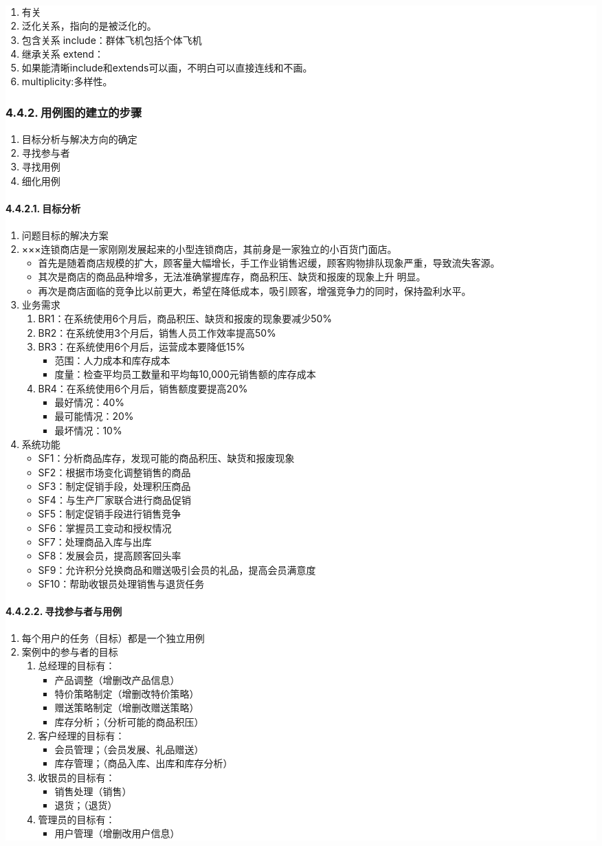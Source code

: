 1. 有关
2. 泛化关系，指向的是被泛化的。
3. 包含关系 include：群体飞机包括个体飞机
4. 继承关系 extend：
5. 如果能清晰include和extends可以画，不明白可以直接连线和不画。
6. multiplicity:多样性。

### 4.4.2. 用例图的建立的步骤
1. 目标分析与解决方向的确定
2. 寻找参与者
3. 寻找用例
4. 细化用例

#### 4.4.2.1. 目标分析
1. 问题目标的解决方案
2. ×××连锁商店是一家刚刚发展起来的⼩型连锁商店，其前身是⼀家独立的小百货门面店。
    + ⾸先是随着商店规模的扩⼤，顾客量大幅增长，手工作业销售迟缓，顾客购物排队现象严重，导致流失客源。
    + 其次是商店的商品品种增多，⽆法准确掌握库存，商品积压、缺货和报废的现象上升 明显。
    + 再次是商店⾯临的竞争⽐以前更⼤，希望在降低成本，吸引顾客，增强竞争⼒的同时，保持盈利⽔平。
3. 业务需求
   1. BR1：在系统使⽤6个⽉后，商品积压、缺货和报废的现象要减少50%
   2. BR2：在系统使⽤3个⽉后，销售⼈员⼯作效率提⾼50%
   3. BR3：在系统使⽤6个⽉后，运营成本要降低15%
       + 范围：⼈⼒成本和库存成本
       + 度量：检查平均员工数量和平均每10,000元销售额的库存成本
   4. BR4：在系统使⽤6个⽉后，销售额度要提⾼20%
       + 最好情况：40%
       + 最可能情况：20%
       + 最坏情况：10%
4. 系统功能
   - SF1：分析商品库存，发现可能的商品积压、缺货和报废现象
   - SF2：根据市场变化调整销售的商品
   - SF3：制定促销⼿段，处理积压商品
   - SF4：与生产厂家联合进⾏商品促销
   - SF5：制定促销手段进行销售竞争
   - SF6：掌握员工变动和授权情况
   - SF7：处理商品⼊库与出库
   - SF8：发展会员，提高顾客回头率
   - SF9：允许积分兑换商品和赠送吸引会员的礼品，提⾼会员满意度
   - SF10：帮助收银员处理销售与退货任务

#### 4.4.2.2. 寻找参与者与用例
1. 每个用户的任务（⽬标）都是⼀个独⽴用例
2. 案例中的参与者的目标
   1. 总经理的目标有：
       + 产品调整（增删改产品信息）
       + 特价策略制定（增删改特价策略）
       + 赠送策略制定（增删改赠送策略）
       + 库存分析；（分析可能的商品积压）
   2. 客户经理的目标有：
       + 会员管理；（会员发展、礼品赠送）
       + 库存管理；（商品入库、出库和库存分析）
   3. 收银员的目标有：
       + 销售处理（销售）
       + 退货；（退货）
   4. 管理员的目标有：
       + ⽤户管理（增删改⽤户信息）
